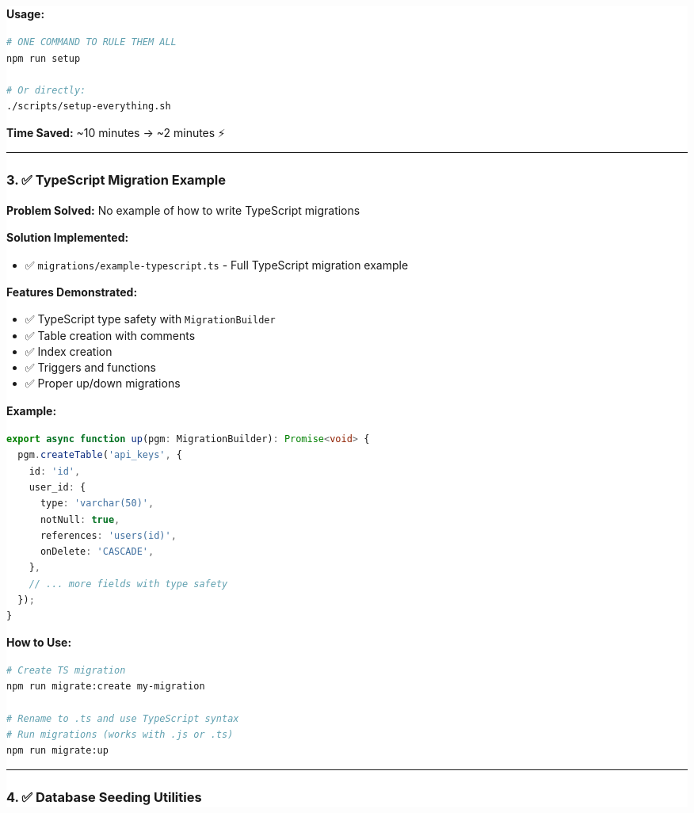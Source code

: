 **Usage:**
```bash
# ONE COMMAND TO RULE THEM ALL
npm run setup

# Or directly:
./scripts/setup-everything.sh
```

**Time Saved:** ~10 minutes → ~2 minutes ⚡

---

### 3. ✅ TypeScript Migration Example

**Problem Solved:** No example of how to write TypeScript migrations

**Solution Implemented:**
- ✅ `migrations/example-typescript.ts` - Full TypeScript migration example

**Features Demonstrated:**
- ✅ TypeScript type safety with `MigrationBuilder`
- ✅ Table creation with comments
- ✅ Index creation
- ✅ Triggers and functions
- ✅ Proper up/down migrations

**Example:**
```typescript
export async function up(pgm: MigrationBuilder): Promise<void> {
  pgm.createTable('api_keys', {
    id: 'id',
    user_id: {
      type: 'varchar(50)',
      notNull: true,
      references: 'users(id)',
      onDelete: 'CASCADE',
    },
    // ... more fields with type safety
  });
}
```

**How to Use:**
```bash
# Create TS migration
npm run migrate:create my-migration

# Rename to .ts and use TypeScript syntax
# Run migrations (works with .js or .ts)
npm run migrate:up
```

---

### 4. ✅ Database Seeding Utilities
